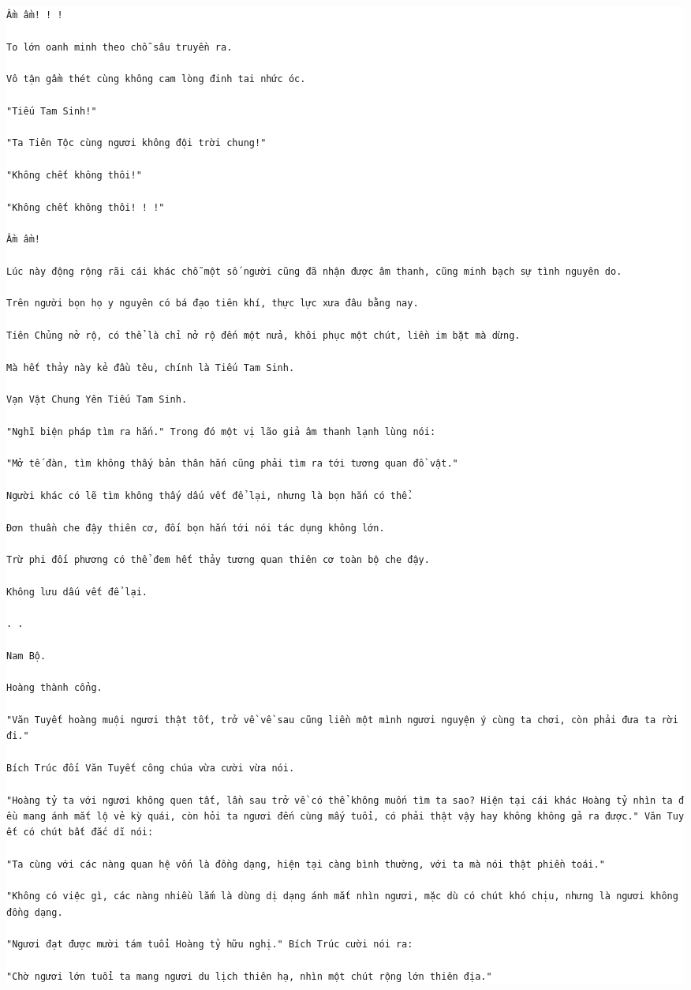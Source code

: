 	Ầm ầm! ! !

	To lớn oanh minh theo chỗ sâu truyền ra.

	Vô tận gầm thét cùng không cam lòng đinh tai nhức óc.

	"Tiếu Tam Sinh!"

	"Ta Tiên Tộc cùng ngươi không đội trời chung!"

	"Không chết không thôi!"

	"Không chết không thôi! ! !"

	Ầm ầm!

	Lúc này động rộng rãi cái khác chỗ một số người cũng đã nhận được âm thanh, cũng minh bạch sự tình nguyên do.

	Trên người bọn họ y nguyên có bá đạo tiên khí, thực lực xưa đâu bằng nay.

	Tiên Chủng nở rộ, có thể là chỉ nở rộ đến một nửa, khôi phục một chút, liền im bặt mà dừng.

	Mà hết thảy này kẻ đầu têu, chính là Tiếu Tam Sinh.

	Vạn Vật Chung Yên Tiếu Tam Sinh.

	"Nghĩ biện pháp tìm ra hắn." Trong đó một vị lão giả âm thanh lạnh lùng nói:

	"Mở tế đàn, tìm không thấy bản thân hắn cũng phải tìm ra tới tương quan đồ vật."

	Người khác có lẽ tìm không thấy dấu vết để lại, nhưng là bọn hắn có thể.

	Đơn thuần che đậy thiên cơ, đối bọn hắn tới nói tác dụng không lớn.

	Trừ phi đối phương có thể đem hết thảy tương quan thiên cơ toàn bộ che đậy.

	Không lưu dấu vết để lại.

	. .

	Nam Bộ.

	Hoàng thành cổng.

	"Văn Tuyết hoàng muội ngươi thật tốt, trở về về sau cũng liền một mình ngươi nguyện ý cùng ta chơi, còn phải đưa ta rời đi."

	Bích Trúc đối Văn Tuyết công chúa vừa cười vừa nói.

	"Hoàng tỷ ta với ngươi không quen tất, lần sau trở về có thể không muốn tìm ta sao? Hiện tại cái khác Hoàng tỷ nhìn ta đều mang ánh mắt lộ vẻ kỳ quái, còn hỏi ta ngươi đến cùng mấy tuổi, có phải thật vậy hay không không gả ra được." Văn Tuyết có chút bất đắc dĩ nói:

	"Ta cùng với các nàng quan hệ vốn là đồng dạng, hiện tại càng bình thường, với ta mà nói thật phiền toái."

	"Không có việc gì, các nàng nhiều lắm là dùng dị dạng ánh mắt nhìn ngươi, mặc dù có chút khó chịu, nhưng là ngươi không đồng dạng.

	"Ngươi đạt được mười tám tuổi Hoàng tỷ hữu nghị." Bích Trúc cười nói ra:

	"Chờ ngươi lớn tuổi ta mang ngươi du lịch thiên hạ, nhìn một chút rộng lớn thiên địa."
